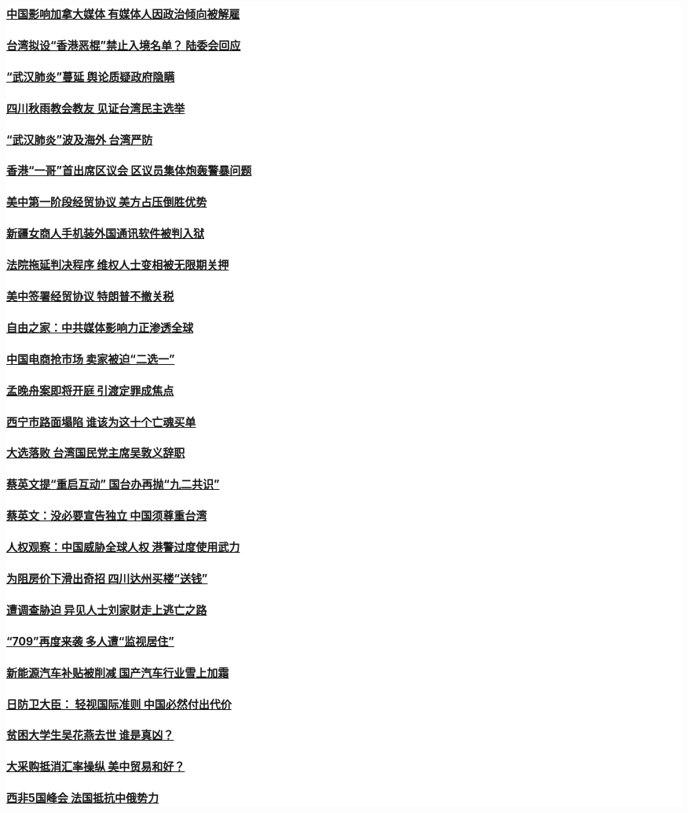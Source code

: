 #### [中国影响加拿大媒体  有媒体人因政治倾向被解雇](../pages/yataibaodao/lf-01162020131614.md)
#### [台湾拟设“香港恶棍”禁止入境名单？ 陆委会回应](../pages/yataibaodao/hx-01162020121219.md)
#### [ “武汉肺炎”蔓延   舆论质疑政府隐瞒](../pages/yataibaodao/hc-01162020101449.md)
#### [四川秋雨教会教友 见证台湾民主选举](../pages/yataibaodao/hcm1-01162020113514.md)
#### [“武汉肺炎”波及海外   台湾严防](../pages/yataibaodao/hcm2-01162020111102.md)
#### [香港“一哥”首出席区议会   区议员集体炮轰警暴问题](../pages/yataibaodao/al-01162020102807.md)
#### [美中第一阶段经贸协议 美方占压倒胜优势](../pages/yataibaodao/ql1-01162020092741.md)
#### [新疆女商人手机装外国通讯软件被判入狱 ](../pages/yataibaodao/ql2-01162020093135.md)
#### [法院拖延判决程序 维权人士变相被无限期关押](../pages/yataibaodao/gf-01162020093627.md)
#### [美中签署经贸协议  特朗普不撤关税](../pages/yataibaodao/rc-01152020102931.md)
#### [自由之家：中共媒体影响力正渗透全球](../pages/yataibaodao/hc-01152020103338.md)
#### [中国电商抢市场  卖家被迫“二选一”](../pages/yataibaodao/cc-01152020103527.md)
#### [孟晚舟案即将开庭   引渡定罪成焦点](../pages/yataibaodao/lf-01152020143518.md)
#### [西宁市路面塌陷 谁该为这十个亡魂买单](../pages/yataibaodao/ejy-01152020140230.md)
#### [大选落败  台湾国民党主席吴敦义辞职](../pages/yataibaodao/hx2-01152020134203.md)
#### [蔡英文提“重启互动”   国台办再抛“九二共识”](../pages/yataibaodao/hcm-01152020132351.md)
#### [蔡英文：没必要宣告独立 中国须尊重台湾](../pages/yataibaodao/hx1-01152020121413.md)
#### [人权观察：中国威胁全球人权  港警过度使用武力](../pages/yataibaodao/gf2-01152020114049.md)
#### [为阻房价下滑出奇招     四川达州买楼“送钱”](../pages/yataibaodao/ql1-01152020104251.md)
#### [遭调查胁迫 异见人士刘家财走上逃亡之路](../pages/yataibaodao/gf1-01152020111801.md)
#### [“709”再度来袭   多人遭“监视居住”](../pages/yataibaodao/cc-01142020103623.md)
#### [新能源汽车补贴被削减   国产汽车行业雪上加霜](../pages/yataibaodao/ql2-01152020101245.md)
#### [日防卫大臣： 轻视国际准则  中国必然付出代价](../pages/yataibaodao/wy-01142020103807.md)
#### [贫困大学生吴花燕去世  谁是真凶？](../pages/yataibaodao/hj-01142020103544.md)
#### [大采购抵消汇率操纵   美中贸易和好？](../pages/yataibaodao/rc-01142020103523.md)
#### [西非5国峰会 法国抵抗中俄势力](../pages/yataibaodao/cl-01142020130725.md)